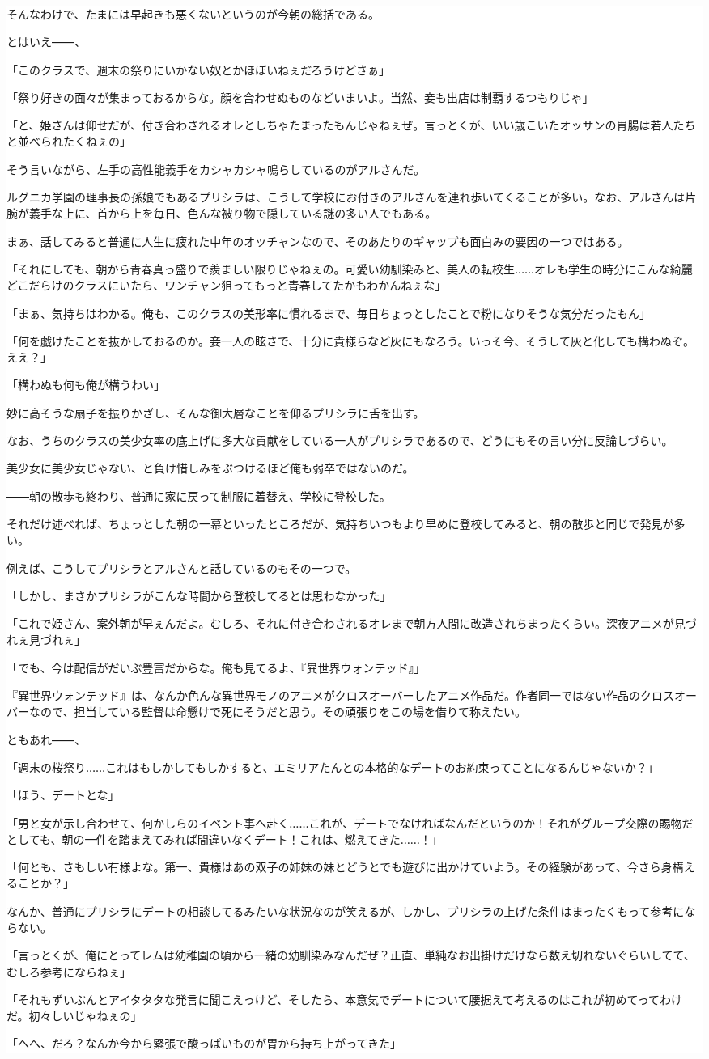 そんなわけで、たまには早起きも悪くないというのが今朝の総括である。

とはいえ――、

「このクラスで、週末の祭りにいかない奴とかほぼいねぇだろうけどさぁ」

「祭り好きの面々が集まっておるからな。顔を合わせぬものなどいまいよ。当然、妾も出店は制覇するつもりじゃ」

「と、姫さんは仰せだが、付き合わされるオレとしちゃたまったもんじゃねぇぜ。言っとくが、いい歳こいたオッサンの胃腸は若人たちと並べられたくねぇの」

そう言いながら、左手の高性能義手をカシャカシャ鳴らしているのがアルさんだ。

ルグニカ学園の理事長の孫娘でもあるプリシラは、こうして学校にお付きのアルさんを連れ歩いてくることが多い。なお、アルさんは片腕が義手な上に、首から上を毎日、色んな被り物で隠している謎の多い人でもある。

まぁ、話してみると普通に人生に疲れた中年のオッチャンなので、そのあたりのギャップも面白みの要因の一つではある。

「それにしても、朝から青春真っ盛りで羨ましい限りじゃねぇの。可愛い幼馴染みと、美人の転校生……オレも学生の時分にこんな綺麗どこだらけのクラスにいたら、ワンチャン狙ってもっと青春してたかもわかんねぇな」

「まぁ、気持ちはわかる。俺も、このクラスの美形率に慣れるまで、毎日ちょっとしたことで粉になりそうな気分だったもん」

「何を戯けたことを抜かしておるのか。妾一人の眩さで、十分に貴様らなど灰にもなろう。いっそ今、そうして灰と化しても構わぬぞ。ええ？」

「構わぬも何も俺が構うわい」

妙に高そうな扇子を振りかざし、そんな御大層なことを仰るプリシラに舌を出す。

なお、うちのクラスの美少女率の底上げに多大な貢献をしている一人がプリシラであるので、どうにもその言い分に反論しづらい。

美少女に美少女じゃない、と負け惜しみをぶつけるほど俺も弱卒ではないのだ。

――朝の散歩も終わり、普通に家に戻って制服に着替え、学校に登校した。

それだけ述べれば、ちょっとした朝の一幕といったところだが、気持ちいつもより早めに登校してみると、朝の散歩と同じで発見が多い。

例えば、こうしてプリシラとアルさんと話しているのもその一つで。

「しかし、まさかプリシラがこんな時間から登校してるとは思わなかった」

「これで姫さん、案外朝が早ぇんだよ。むしろ、それに付き合わされるオレまで朝方人間に改造されちまったくらい。深夜アニメが見づれぇ見づれぇ」

「でも、今は配信がだいぶ豊富だからな。俺も見てるよ、『異世界ウォンテッド』」

『異世界ウォンテッド』は、なんか色んな異世界モノのアニメがクロスオーバーしたアニメ作品だ。作者同一ではない作品のクロスオーバーなので、担当している監督は命懸けで死にそうだと思う。その頑張りをこの場を借りて称えたい。

ともあれ――、

「週末の桜祭り……これはもしかしてもしかすると、エミリアたんとの本格的なデートのお約束ってことになるんじゃないか？」

「ほう、デートとな」

「男と女が示し合わせて、何かしらのイベント事へ赴く……これが、デートでなければなんだというのか！それがグループ交際の賜物だとしても、朝の一件を踏まえてみれば間違いなくデート！これは、燃えてきた……！」

「何とも、さもしい有様よな。第一、貴様はあの双子の姉妹の妹とどうとでも遊びに出かけていよう。その経験があって、今さら身構えることか？」

なんか、普通にプリシラにデートの相談してるみたいな状況なのが笑えるが、しかし、プリシラの上げた条件はまったくもって参考にならない。

「言っとくが、俺にとってレムは幼稚園の頃から一緒の幼馴染みなんだぜ？正直、単純なお出掛けだけなら数え切れないぐらいしてて、むしろ参考にならねぇ」

「それもずいぶんとアイタタタな発言に聞こえっけど、そしたら、本意気でデートについて腰据えて考えるのはこれが初めてってわけだ。初々しいじゃねぇの」

「へへ、だろ？なんか今から緊張で酸っぱいものが胃から持ち上がってきた」
